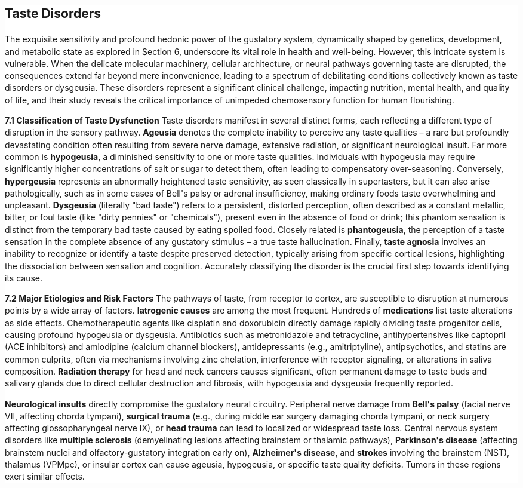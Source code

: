 ## Taste Disorders

The exquisite sensitivity and profound hedonic power of the gustatory system, dynamically shaped by genetics, development, and metabolic state as explored in Section 6, underscore its vital role in health and well-being. However, this intricate system is vulnerable. When the delicate molecular machinery, cellular architecture, or neural pathways governing taste are disrupted, the consequences extend far beyond mere inconvenience, leading to a spectrum of debilitating conditions collectively known as taste disorders or dysgeusia. These disorders represent a significant clinical challenge, impacting nutrition, mental health, and quality of life, and their study reveals the critical importance of unimpeded chemosensory function for human flourishing.

**7.1 Classification of Taste Dysfunction**
Taste disorders manifest in several distinct forms, each reflecting a different type of disruption in the sensory pathway. **Ageusia** denotes the complete inability to perceive any taste qualities – a rare but profoundly devastating condition often resulting from severe nerve damage, extensive radiation, or significant neurological insult. Far more common is **hypogeusia**, a diminished sensitivity to one or more taste qualities. Individuals with hypogeusia may require significantly higher concentrations of salt or sugar to detect them, often leading to compensatory over-seasoning. Conversely, **hypergeusia** represents an abnormally heightened taste sensitivity, as seen classically in supertasters, but it can also arise pathologically, such as in some cases of Bell's palsy or adrenal insufficiency, making ordinary foods taste overwhelming and unpleasant. **Dysgeusia** (literally "bad taste") refers to a persistent, distorted perception, often described as a constant metallic, bitter, or foul taste (like "dirty pennies" or "chemicals"), present even in the absence of food or drink; this phantom sensation is distinct from the temporary bad taste caused by eating spoiled food. Closely related is **phantogeusia**, the perception of a taste sensation in the complete absence of any gustatory stimulus – a true taste hallucination. Finally, **taste agnosia** involves an inability to recognize or identify a taste despite preserved detection, typically arising from specific cortical lesions, highlighting the dissociation between sensation and cognition. Accurately classifying the disorder is the crucial first step towards identifying its cause.

**7.2 Major Etiologies and Risk Factors**
The pathways of taste, from receptor to cortex, are susceptible to disruption at numerous points by a wide array of factors. **Iatrogenic causes** are among the most frequent. Hundreds of **medications** list taste alterations as side effects. Chemotherapeutic agents like cisplatin and doxorubicin directly damage rapidly dividing taste progenitor cells, causing profound hypogeusia or dysgeusia. Antibiotics such as metronidazole and tetracycline, antihypertensives like captopril (ACE inhibitors) and amlodipine (calcium channel blockers), antidepressants (e.g., amitriptyline), antipsychotics, and statins are common culprits, often via mechanisms involving zinc chelation, interference with receptor signaling, or alterations in saliva composition. **Radiation therapy** for head and neck cancers causes significant, often permanent damage to taste buds and salivary glands due to direct cellular destruction and fibrosis, with hypogeusia and dysgeusia frequently reported.

**Neurological insults** directly compromise the gustatory neural circuitry. Peripheral nerve damage from **Bell's palsy** (facial nerve VII, affecting chorda tympani), **surgical trauma** (e.g., during middle ear surgery damaging chorda tympani, or neck surgery affecting glossopharyngeal nerve IX), or **head trauma** can lead to localized or widespread taste loss. Central nervous system disorders like **multiple sclerosis** (demyelinating lesions affecting brainstem or thalamic pathways), **Parkinson's disease** (affecting brainstem nuclei and olfactory-gustatory integration early on), **Alzheimer's disease**, and **strokes** involving the brainstem (NST), thalamus (VPMpc), or insular cortex can cause ageusia, hypogeusia, or specific taste quality deficits. Tumors in these regions exert similar effects.
